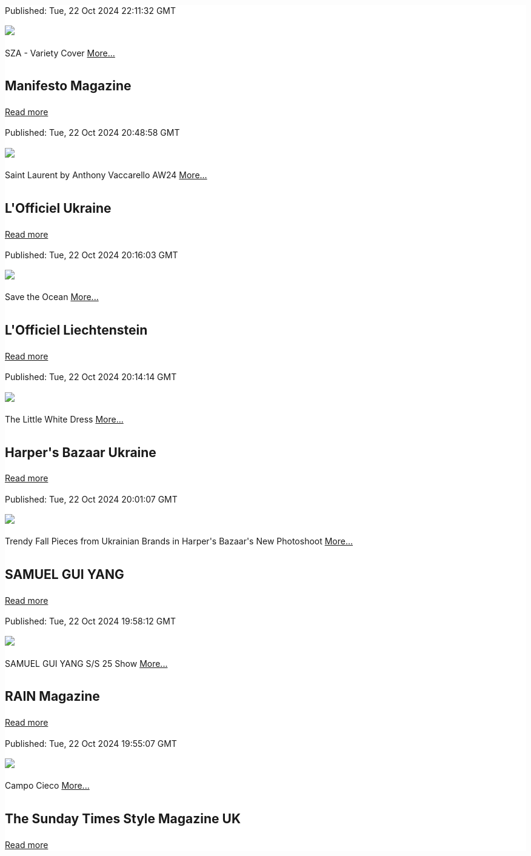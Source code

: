 Published: Tue, 22 Oct 2024 22:11:32 GMT

<p><img src="https://i.mdel.net/i/db/2024/10/2366783/2366783-800w.jpg" /></p>SZA - Variety Cover <a href="https://models.com/work/variety-magazine-sza---variety-cover" title="SZA - Variety Cover">More...</a>

## Manifesto Magazine
[Read more](https://models.com/work/manifesto-magazine-saint-laurent-by-anthony-vaccarello-aw24)

Published: Tue, 22 Oct 2024 20:48:58 GMT

<p><img src="https://i.mdel.net/i/db/2024/10/2366768/2366768-800w.jpg" /></p>Saint Laurent by Anthony Vaccarello AW24 <a href="https://models.com/work/manifesto-magazine-saint-laurent-by-anthony-vaccarello-aw24" title="Saint Laurent by Anthony Vaccarello AW24">More...</a>

## L'Officiel Ukraine
[Read more](https://models.com/work/lofficiel-ukraine-save-the-ocean)

Published: Tue, 22 Oct 2024 20:16:03 GMT

<p><img src="https://i.mdel.net/i/db/2024/10/2366757/2366757-800w.jpg" /></p>Save the Ocean <a href="https://models.com/work/lofficiel-ukraine-save-the-ocean" title="Save the Ocean">More...</a>

## L'Officiel Liechtenstein
[Read more](https://models.com/work/lofficiel-liechtenstein-the-little-white-dress)

Published: Tue, 22 Oct 2024 20:14:14 GMT

<p><img src="https://i.mdel.net/i/db/2024/10/2366748/2366748-800w.jpg" /></p>The Little White Dress <a href="https://models.com/work/lofficiel-liechtenstein-the-little-white-dress" title="The Little White Dress">More...</a>

## Harper's Bazaar Ukraine
[Read more](https://models.com/work/harpers-bazaar-ukraine-trendy-fall-pieces-from-ukrainian-brands-in-harpers-bazaars-new-photoshoot)

Published: Tue, 22 Oct 2024 20:01:07 GMT

<p><img src="https://i.mdel.net/i/db/2024/10/2366734/2366734-800w.jpg" /></p>Trendy Fall Pieces from Ukrainian Brands in Harper's Bazaar's New Photoshoot <a href="https://models.com/work/harpers-bazaar-ukraine-trendy-fall-pieces-from-ukrainian-brands-in-harpers-bazaars-new-photoshoot" title="Trendy Fall Pieces from Ukrainian Brands in Harper's Bazaar's New Photoshoot">More...</a>

## SAMUEL GUI YANG
[Read more](https://models.com/work/samuel-gui-yang-samuel-gui-yang-ss-25-show)

Published: Tue, 22 Oct 2024 19:58:12 GMT

<p><img src="https://i.mdel.net/i/db/2024/10/2369313/2369313-800w.jpg" /></p>SAMUEL GUI YANG S/S 25 Show <a href="https://models.com/work/samuel-gui-yang-samuel-gui-yang-ss-25-show" title="SAMUEL GUI YANG S/S 25 Show">More...</a>

## RAIN Magazine
[Read more](https://models.com/work/rain-magazine-campo-cieco)

Published: Tue, 22 Oct 2024 19:55:07 GMT

<p><img src="https://i.mdel.net/i/db/2024/10/2366718/2366718-800w.jpg" /></p>Campo Cieco <a href="https://models.com/work/rain-magazine-campo-cieco" title="Campo Cieco">More...</a>

## The Sunday Times Style Magazine UK
[Read more](https://models.com/work/the-sunday-times-style-magazine-uk-the-sunday-times-style-magazine-uk-feb-19-2023-cover)
